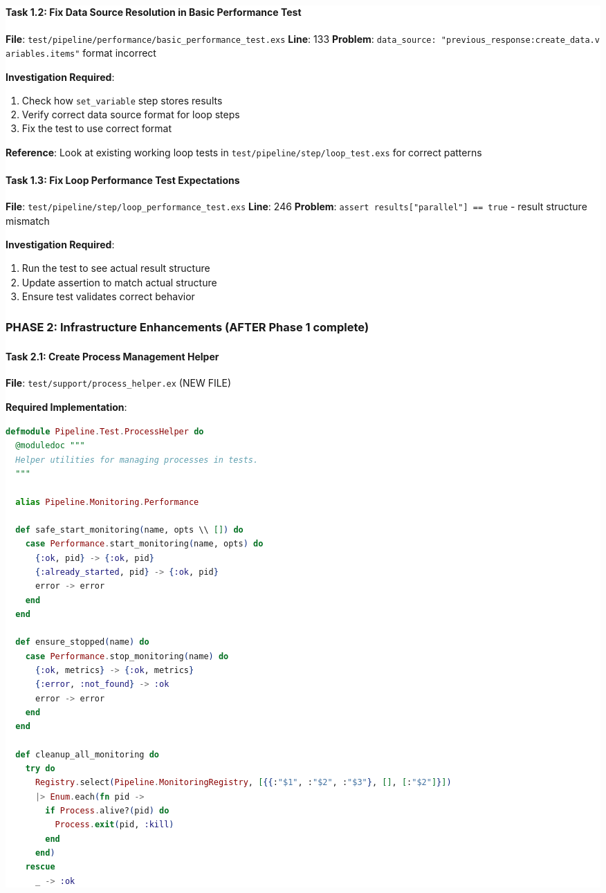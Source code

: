#### Task 1.2: Fix Data Source Resolution in Basic Performance Test
**File**: `test/pipeline/performance/basic_performance_test.exs`
**Line**: 133
**Problem**: `data_source: "previous_response:create_data.variables.items"` format incorrect

**Investigation Required**:
1. Check how `set_variable` step stores results
2. Verify correct data source format for loop steps
3. Fix the test to use correct format

**Reference**: Look at existing working loop tests in `test/pipeline/step/loop_test.exs` for correct patterns

#### Task 1.3: Fix Loop Performance Test Expectations
**File**: `test/pipeline/step/loop_performance_test.exs`
**Line**: 246
**Problem**: `assert results["parallel"] == true` - result structure mismatch

**Investigation Required**:
1. Run the test to see actual result structure
2. Update assertion to match actual structure
3. Ensure test validates correct behavior

### PHASE 2: Infrastructure Enhancements (AFTER Phase 1 complete)

#### Task 2.1: Create Process Management Helper
**File**: `test/support/process_helper.ex` (NEW FILE)

**Required Implementation**:
```elixir
defmodule Pipeline.Test.ProcessHelper do
  @moduledoc """
  Helper utilities for managing processes in tests.
  """

  alias Pipeline.Monitoring.Performance

  def safe_start_monitoring(name, opts \\ []) do
    case Performance.start_monitoring(name, opts) do
      {:ok, pid} -> {:ok, pid}
      {:already_started, pid} -> {:ok, pid}
      error -> error
    end
  end
  
  def ensure_stopped(name) do
    case Performance.stop_monitoring(name) do
      {:ok, metrics} -> {:ok, metrics}
      {:error, :not_found} -> :ok
      error -> error
    end
  end
  
  def cleanup_all_monitoring do
    try do
      Registry.select(Pipeline.MonitoringRegistry, [{{:"$1", :"$2", :"$3"}, [], [:"$2"]}])
      |> Enum.each(fn pid ->
        if Process.alive?(pid) do
          Process.exit(pid, :kill)
        end
      end)
    rescue
      _ -> :ok
```